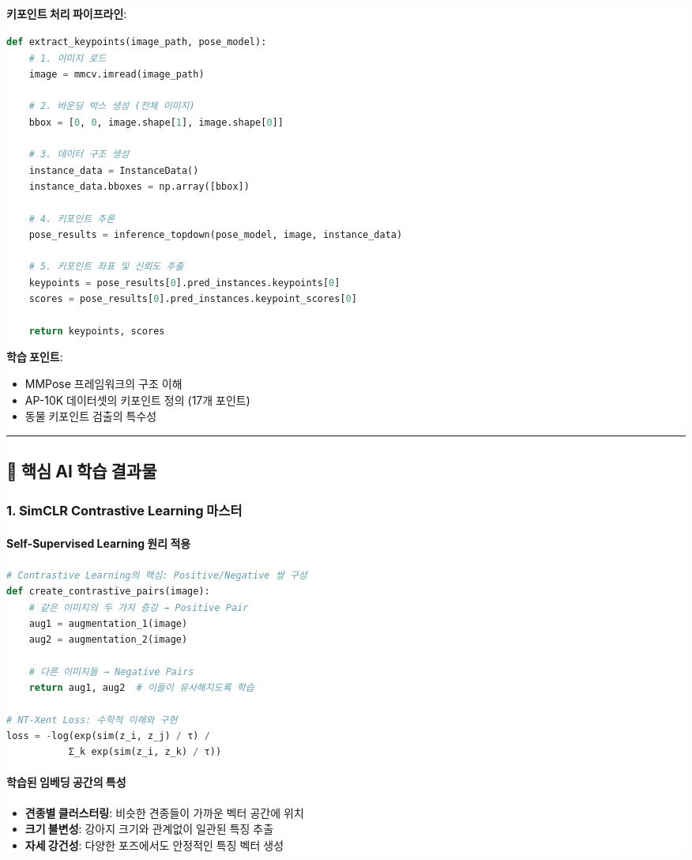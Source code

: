 
**키포인트 처리 파이프라인**:
```python
def extract_keypoints(image_path, pose_model):
    # 1. 이미지 로드
    image = mmcv.imread(image_path)
    
    # 2. 바운딩 박스 생성 (전체 이미지)
    bbox = [0, 0, image.shape[1], image.shape[0]]
    
    # 3. 데이터 구조 생성
    instance_data = InstanceData()
    instance_data.bboxes = np.array([bbox])
    
    # 4. 키포인트 추론
    pose_results = inference_topdown(pose_model, image, instance_data)
    
    # 5. 키포인트 좌표 및 신뢰도 추출
    keypoints = pose_results[0].pred_instances.keypoints[0]
    scores = pose_results[0].pred_instances.keypoint_scores[0]
    
    return keypoints, scores
```

**학습 포인트**:
- MMPose 프레임워크의 구조 이해
- AP-10K 데이터셋의 키포인트 정의 (17개 포인트)
- 동물 키포인트 검출의 특수성

---

## 🎯 핵심 AI 학습 결과물

### 1. SimCLR Contrastive Learning 마스터

#### Self-Supervised Learning 원리 적용
```python
# Contrastive Learning의 핵심: Positive/Negative 쌍 구성
def create_contrastive_pairs(image):
    # 같은 이미지의 두 가지 증강 → Positive Pair
    aug1 = augmentation_1(image)
    aug2 = augmentation_2(image)
    
    # 다른 이미지들 → Negative Pairs
    return aug1, aug2  # 이들이 유사해지도록 학습

# NT-Xent Loss: 수학적 이해와 구현
loss = -log(exp(sim(z_i, z_j) / τ) / 
           Σ_k exp(sim(z_i, z_k) / τ))
```

#### 학습된 임베딩 공간의 특성
- **견종별 클러스터링**: 비슷한 견종들이 가까운 벡터 공간에 위치
- **크기 불변성**: 강아지 크기와 관계없이 일관된 특징 추출
- **자세 강건성**: 다양한 포즈에서도 안정적인 특징 벡터 생성
